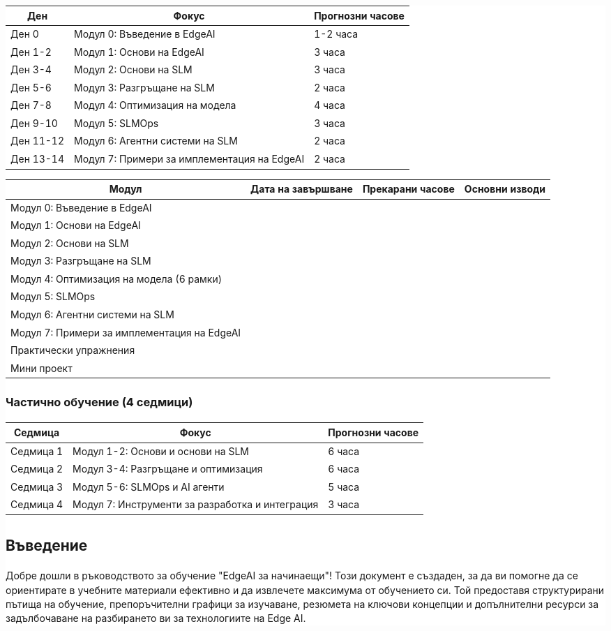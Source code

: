 | Ден | Фокус | Прогнозни часове |
|------|-------|------------------|
| Ден 0 | Модул 0: Въведение в EdgeAI | 1-2 часа |
| Ден 1-2 | Модул 1: Основи на EdgeAI | 3 часа |
| Ден 3-4 | Модул 2: Основи на SLM | 3 часа |
| Ден 5-6 | Модул 3: Разгръщане на SLM | 2 часа |
| Ден 7-8 | Модул 4: Оптимизация на модела | 4 часа |
| Ден 9-10 | Модул 5: SLMOps | 3 часа |
| Ден 11-12 | Модул 6: Агентни системи на SLM | 2 часа |
| Ден 13-14 | Модул 7: Примери за имплементация на EdgeAI | 2 часа |

| Модул | Дата на завършване | Прекарани часове | Основни изводи |
|--------|----------------|-------------|--------------|
| Модул 0: Въведение в EdgeAI | | | |
| Модул 1: Основи на EdgeAI | | | |
| Модул 2: Основи на SLM | | | |
| Модул 3: Разгръщане на SLM | | | |
| Модул 4: Оптимизация на модела (6 рамки) | | | |
| Модул 5: SLMOps | | | |
| Модул 6: Агентни системи на SLM | | | |
| Модул 7: Примери за имплементация на EdgeAI | | | |
| Практически упражнения | | | |
| Мини проект | | | |

### Частично обучение (4 седмици)

| Седмица | Фокус | Прогнозни часове |
|------|-------|------------------|
| Седмица 1 | Модул 1-2: Основи и основи на SLM | 6 часа |
| Седмица 2 | Модул 3-4: Разгръщане и оптимизация | 6 часа |
| Седмица 3 | Модул 5-6: SLMOps и AI агенти | 5 часа |
| Седмица 4 | Модул 7: Инструменти за разработка и интеграция | 3 часа |

## Въведение

Добре дошли в ръководството за обучение "EdgeAI за начинаещи"! Този документ е създаден, за да ви помогне да се ориентирате в учебните материали ефективно и да извлечете максимума от обучението си. Той предоставя структурирани пътища на обучение, препоръчителни графици за изучаване, резюмета на ключови концепции и допълнителни ресурси за задълбочаване на разбирането ви за технологиите на Edge AI.
